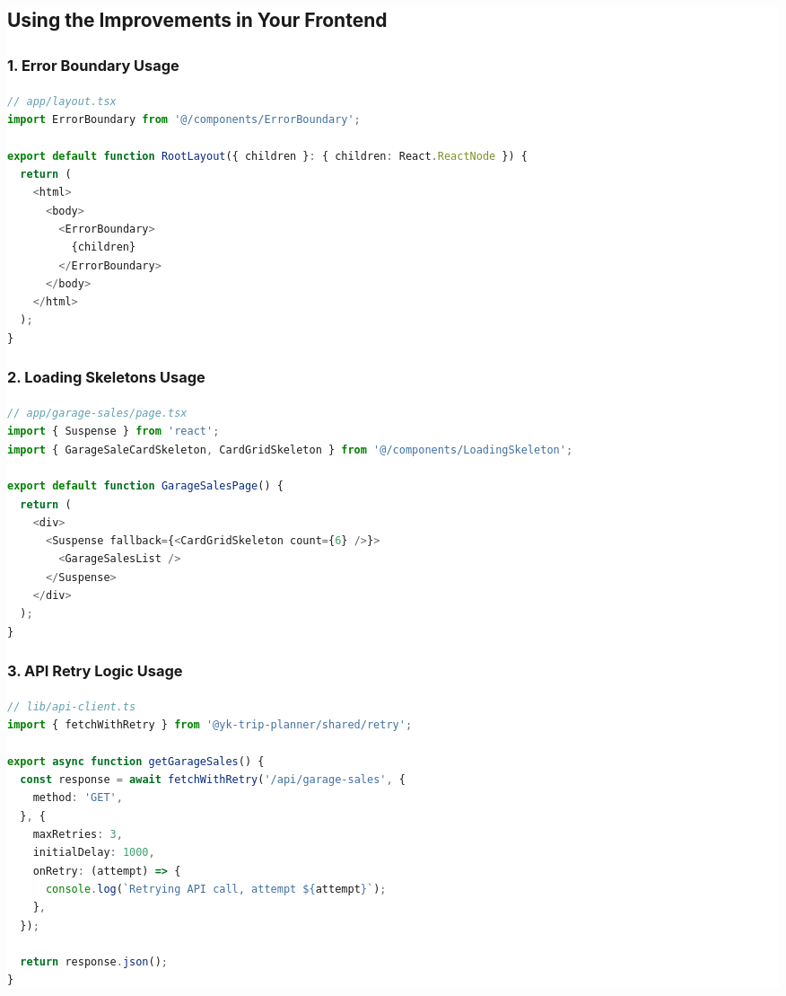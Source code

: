 
## Using the Improvements in Your Frontend

### 1. Error Boundary Usage

```typescript
// app/layout.tsx
import ErrorBoundary from '@/components/ErrorBoundary';

export default function RootLayout({ children }: { children: React.ReactNode }) {
  return (
    <html>
      <body>
        <ErrorBoundary>
          {children}
        </ErrorBoundary>
      </body>
    </html>
  );
}
```

### 2. Loading Skeletons Usage

```typescript
// app/garage-sales/page.tsx
import { Suspense } from 'react';
import { GarageSaleCardSkeleton, CardGridSkeleton } from '@/components/LoadingSkeleton';

export default function GarageSalesPage() {
  return (
    <div>
      <Suspense fallback={<CardGridSkeleton count={6} />}>
        <GarageSalesList />
      </Suspense>
    </div>
  );
}
```

### 3. API Retry Logic Usage

```typescript
// lib/api-client.ts
import { fetchWithRetry } from '@yk-trip-planner/shared/retry';

export async function getGarageSales() {
  const response = await fetchWithRetry('/api/garage-sales', {
    method: 'GET',
  }, {
    maxRetries: 3,
    initialDelay: 1000,
    onRetry: (attempt) => {
      console.log(`Retrying API call, attempt ${attempt}`);
    },
  });

  return response.json();
}
```
